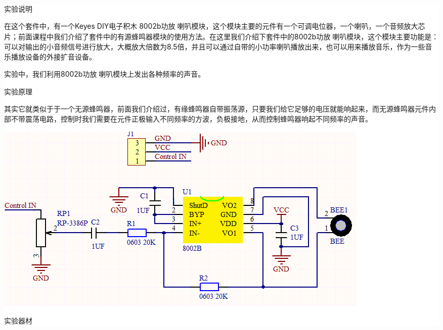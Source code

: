 
实验说明

在这个套件中，有一个Keyes DIY电子积木 8002b功放
喇叭模块，这个模块主要的元件有一个可调电位器，一个喇叭，一个音频放大芯片；前面课程中我们介绍了套件中的有源蜂鸣器模块的使用方法。在这里我们介绍下套件中的8002b功放
喇叭模块，这个模块主要功能是：可以对输出的小音频信号进行放大，大概放大倍数为8.5倍，并且可以通过自带的小功率喇叭播放出来，也可以用来播放音乐，作为一些音乐播放设备的外接扩音设备。

实验中，我们利用8002b功放 喇叭模块上发出各种频率的声音。

实验原理

其实它就类似于于一个无源蜂鸣器，前面我们介绍过，有缘蜂鸣器自带振荡源，只要我们给它足够的电压就能响起来，而无源蜂鸣器元件内部不带震荡电路，控制时我们需要在元件正极输入不同频率的方波，负极接地，从而控制蜂鸣器响起不同频率的声音。

![](media/f5f372e0713df6439a7cc52f5caf1cad.png)

实验器材
